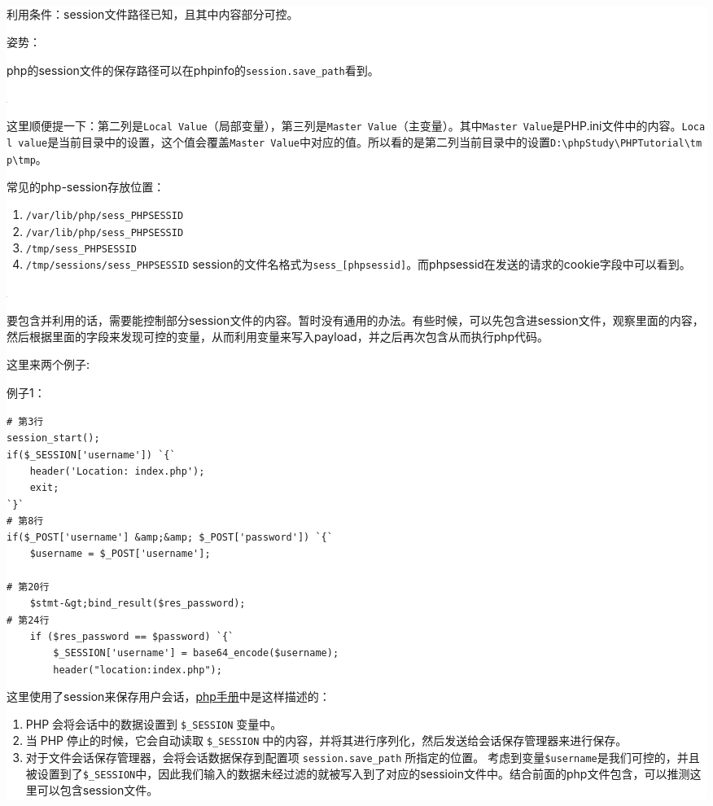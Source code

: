 利用条件：session文件路径已知，且其中内容部分可控。

姿势：

php的session文件的保存路径可以在phpinfo的`session.save_path`看到。

[![](data:image/png;base64,iVBORw0KGgoAAAANSUhEUgAAAAEAAAABCAYAAAAfFcSJAAAAAXNSR0IArs4c6QAAAARnQU1BAACxjwv8YQUAAAAJcEhZcwAADsQAAA7EAZUrDhsAAAANSURBVBhXYzh8+PB/AAffA0nNPuCLAAAAAElFTkSuQmCC)](https://p5.ssl.qhimg.com/t01eef65e83d9b99ce5.png)

这里顺便提一下：第二列是`Local Value`（局部变量），第三列是`Master Value`（主变量）。其中`Master Value`是PHP.ini文件中的内容。`Local value`是当前目录中的设置，这个值会覆盖`Master Value`中对应的值。所以看的是第二列当前目录中的设置`D:\phpStudy\PHPTutorial\tmp\tmp`。

常见的php-session存放位置：
1. `/var/lib/php/sess_PHPSESSID`
1. `/var/lib/php/sess_PHPSESSID`
1. `/tmp/sess_PHPSESSID`
1. `/tmp/sessions/sess_PHPSESSID`
session的文件名格式为`sess_[phpsessid]`。而phpsessid在发送的请求的cookie字段中可以看到。

[![](data:image/png;base64,iVBORw0KGgoAAAANSUhEUgAAAAEAAAABCAYAAAAfFcSJAAAAAXNSR0IArs4c6QAAAARnQU1BAACxjwv8YQUAAAAJcEhZcwAADsQAAA7EAZUrDhsAAAANSURBVBhXYzh8+PB/AAffA0nNPuCLAAAAAElFTkSuQmCC)](https://p0.ssl.qhimg.com/t015a8e17e5fd3092df.png)

要包含并利用的话，需要能控制部分session文件的内容。暂时没有通用的办法。有些时候，可以先包含进session文件，观察里面的内容，然后根据里面的字段来发现可控的变量，从而利用变量来写入payload，并之后再次包含从而执行php代码。

这里来两个例子:

例子1：

```
# 第3行
session_start();
if($_SESSION['username']) `{`
    header('Location: index.php');
    exit;
`}`
# 第8行
if($_POST['username'] &amp;&amp; $_POST['password']) `{`
    $username = $_POST['username'];

# 第20行
    $stmt-&gt;bind_result($res_password);
# 第24行
    if ($res_password == $password) `{`
        $_SESSION['username'] = base64_encode($username);
        header("location:index.php");
```

这里使用了session来保存用户会话，[php手册](http://php.net/manual/zh/session.examples.basic.php)中是这样描述的：
1. PHP 会将会话中的数据设置到 `$_SESSION` 变量中。
1. 当 PHP 停止的时候，它会自动读取 `$_SESSION` 中的内容，并将其进行序列化，然后发送给会话保存管理器来进行保存。
1. 对于文件会话保存管理器，会将会话数据保存到配置项 `session.save_path` 所指定的位置。
考虑到变量`$username`是我们可控的，并且被设置到了`$_SESSION`中，因此我们输入的数据未经过滤的就被写入到了对应的sessioin文件中。结合前面的php文件包含，可以推测这里可以包含session文件。
